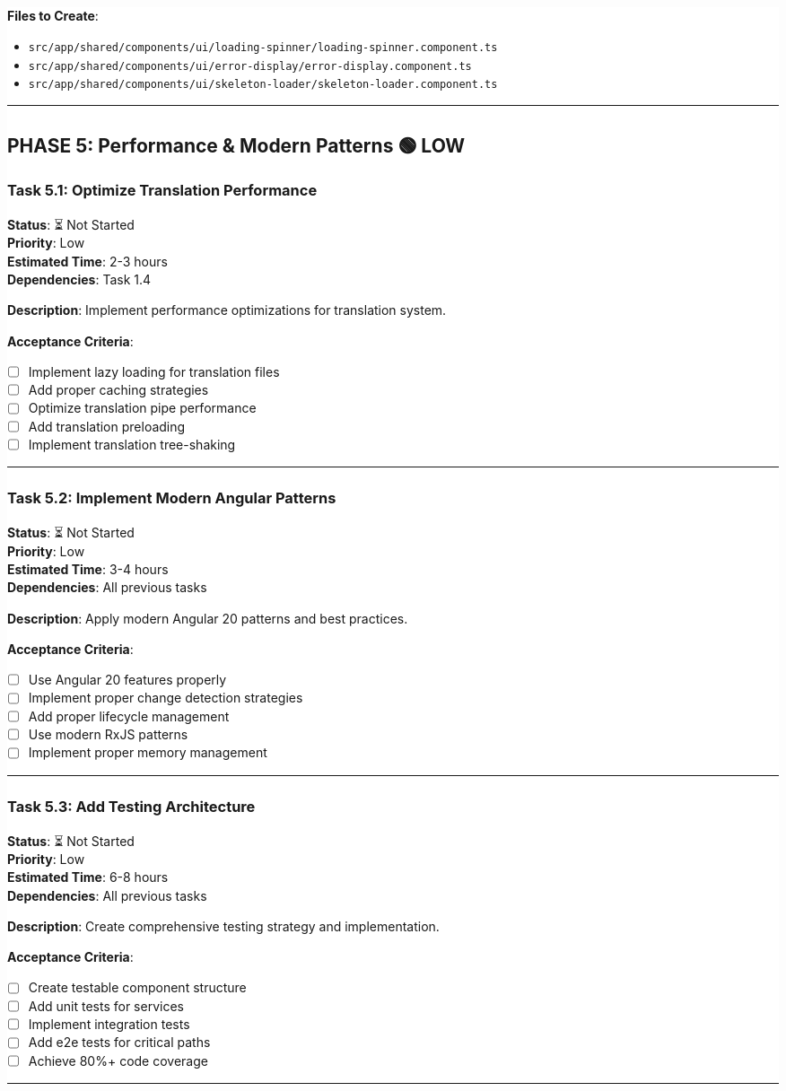 **Files to Create**:
- `src/app/shared/components/ui/loading-spinner/loading-spinner.component.ts`
- `src/app/shared/components/ui/error-display/error-display.component.ts`
- `src/app/shared/components/ui/skeleton-loader/skeleton-loader.component.ts`

---

## PHASE 5: Performance & Modern Patterns 🟢 LOW

### Task 5.1: Optimize Translation Performance
**Status**: ⏳ Not Started  
**Priority**: Low  
**Estimated Time**: 2-3 hours  
**Dependencies**: Task 1.4  

**Description**: Implement performance optimizations for translation system.

**Acceptance Criteria**:
- [ ] Implement lazy loading for translation files
- [ ] Add proper caching strategies
- [ ] Optimize translation pipe performance
- [ ] Add translation preloading
- [ ] Implement translation tree-shaking

---

### Task 5.2: Implement Modern Angular Patterns
**Status**: ⏳ Not Started  
**Priority**: Low  
**Estimated Time**: 3-4 hours  
**Dependencies**: All previous tasks  

**Description**: Apply modern Angular 20 patterns and best practices.

**Acceptance Criteria**:
- [ ] Use Angular 20 features properly
- [ ] Implement proper change detection strategies
- [ ] Add proper lifecycle management
- [ ] Use modern RxJS patterns
- [ ] Implement proper memory management

---

### Task 5.3: Add Testing Architecture
**Status**: ⏳ Not Started  
**Priority**: Low  
**Estimated Time**: 6-8 hours  
**Dependencies**: All previous tasks  

**Description**: Create comprehensive testing strategy and implementation.

**Acceptance Criteria**:
- [ ] Create testable component structure
- [ ] Add unit tests for services
- [ ] Implement integration tests
- [ ] Add e2e tests for critical paths
- [ ] Achieve 80%+ code coverage

---